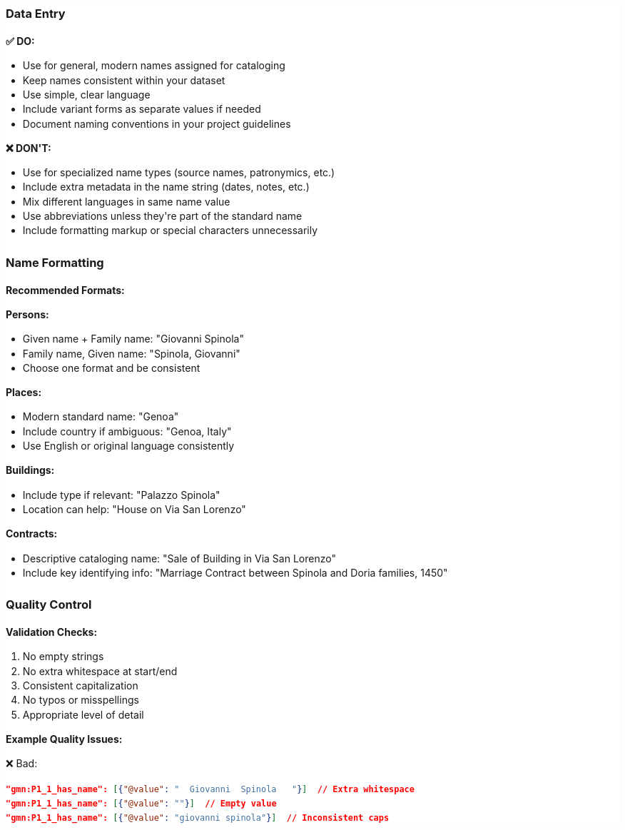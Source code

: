 ### Data Entry

**✅ DO:**
- Use for general, modern names assigned for cataloging
- Keep names consistent within your dataset
- Use simple, clear language
- Include variant forms as separate values if needed
- Document naming conventions in your project guidelines

**❌ DON'T:**
- Use for specialized name types (source names, patronymics, etc.)
- Include extra metadata in the name string (dates, notes, etc.)
- Mix different languages in same name value
- Use abbreviations unless they're part of the standard name
- Include formatting markup or special characters unnecessarily

### Name Formatting

**Recommended Formats:**

**Persons:**
- Given name + Family name: "Giovanni Spinola"
- Family name, Given name: "Spinola, Giovanni"
- Choose one format and be consistent

**Places:**
- Modern standard name: "Genoa"
- Include country if ambiguous: "Genoa, Italy"
- Use English or original language consistently

**Buildings:**
- Include type if relevant: "Palazzo Spinola"
- Location can help: "House on Via San Lorenzo"

**Contracts:**
- Descriptive cataloging name: "Sale of Building in Via San Lorenzo"
- Include key identifying info: "Marriage Contract between Spinola and Doria families, 1450"

### Quality Control

**Validation Checks:**
1. No empty strings
2. No extra whitespace at start/end
3. Consistent capitalization
4. No typos or misspellings
5. Appropriate level of detail

**Example Quality Issues:**

❌ Bad:
```json
"gmn:P1_1_has_name": [{"@value": "  Giovanni  Spinola   "}]  // Extra whitespace
"gmn:P1_1_has_name": [{"@value": ""}]  // Empty value
"gmn:P1_1_has_name": [{"@value": "giovanni spinola"}]  // Inconsistent caps
```
